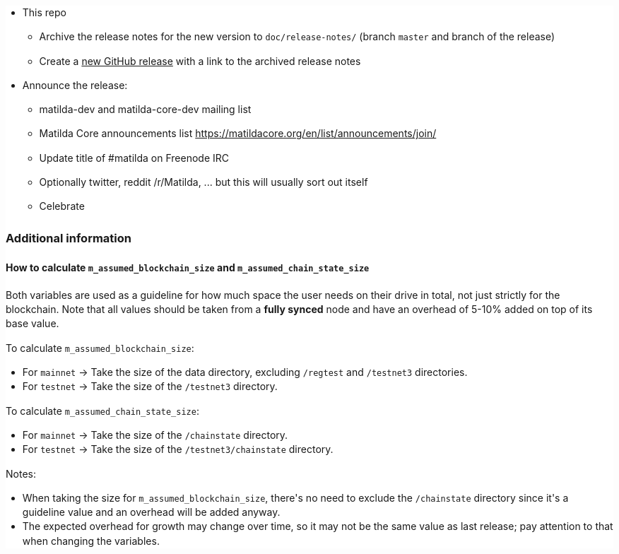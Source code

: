   - This repo

      - Archive the release notes for the new version to `doc/release-notes/` (branch `master` and branch of the release)

      - Create a [new GitHub release](https://github.com/matilda/matilda/releases/new) with a link to the archived release notes

- Announce the release:

  - matilda-dev and matilda-core-dev mailing list

  - Matilda Core announcements list https://matildacore.org/en/list/announcements/join/

  - Update title of #matilda on Freenode IRC

  - Optionally twitter, reddit /r/Matilda, ... but this will usually sort out itself

  - Celebrate

### Additional information

#### <a name="how-to-calculate-assumed-blockchain-and-chain-state-size"></a>How to calculate `m_assumed_blockchain_size` and `m_assumed_chain_state_size`

Both variables are used as a guideline for how much space the user needs on their drive in total, not just strictly for the blockchain.
Note that all values should be taken from a **fully synced** node and have an overhead of 5-10% added on top of its base value.

To calculate `m_assumed_blockchain_size`:
- For `mainnet` -> Take the size of the data directory, excluding `/regtest` and `/testnet3` directories.
- For `testnet` -> Take the size of the `/testnet3` directory.


To calculate `m_assumed_chain_state_size`:
- For `mainnet` -> Take the size of the `/chainstate` directory.
- For `testnet` -> Take the size of the `/testnet3/chainstate` directory.

Notes:
- When taking the size for `m_assumed_blockchain_size`, there's no need to exclude the `/chainstate` directory since it's a guideline value and an overhead will be added anyway.
- The expected overhead for growth may change over time, so it may not be the same value as last release; pay attention to that when changing the variables.
